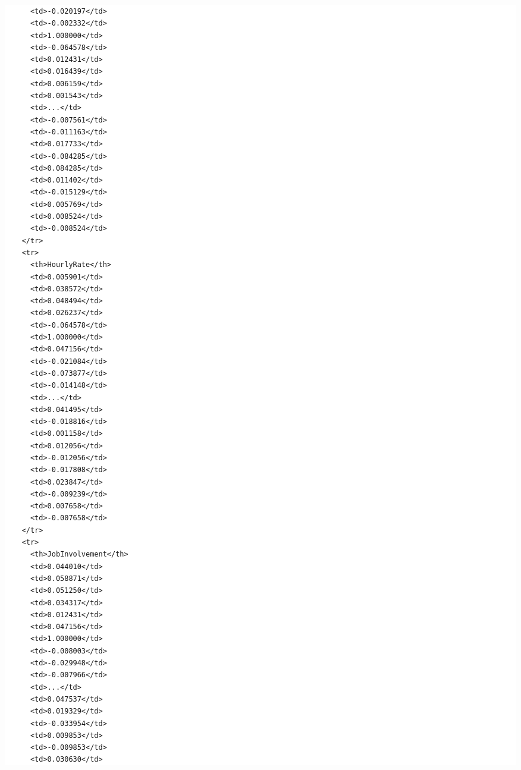 ```{=html}
      <td>-0.020197</td>
      <td>-0.002332</td>
      <td>1.000000</td>
      <td>-0.064578</td>
      <td>0.012431</td>
      <td>0.016439</td>
      <td>0.006159</td>
      <td>0.001543</td>
      <td>...</td>
      <td>-0.007561</td>
      <td>-0.011163</td>
      <td>0.017733</td>
      <td>-0.084285</td>
      <td>0.084285</td>
      <td>0.011402</td>
      <td>-0.015129</td>
      <td>0.005769</td>
      <td>0.008524</td>
      <td>-0.008524</td>
    </tr>
    <tr>
      <th>HourlyRate</th>
      <td>0.005901</td>
      <td>0.038572</td>
      <td>0.048494</td>
      <td>0.026237</td>
      <td>-0.064578</td>
      <td>1.000000</td>
      <td>0.047156</td>
      <td>-0.021084</td>
      <td>-0.073877</td>
      <td>-0.014148</td>
      <td>...</td>
      <td>0.041495</td>
      <td>-0.018816</td>
      <td>0.001158</td>
      <td>0.012056</td>
      <td>-0.012056</td>
      <td>-0.017808</td>
      <td>0.023847</td>
      <td>-0.009239</td>
      <td>0.007658</td>
      <td>-0.007658</td>
    </tr>
    <tr>
      <th>JobInvolvement</th>
      <td>0.044010</td>
      <td>0.058871</td>
      <td>0.051250</td>
      <td>0.034317</td>
      <td>0.012431</td>
      <td>0.047156</td>
      <td>1.000000</td>
      <td>-0.008003</td>
      <td>-0.029948</td>
      <td>-0.007966</td>
      <td>...</td>
      <td>0.047537</td>
      <td>0.019329</td>
      <td>-0.033954</td>
      <td>0.009853</td>
      <td>-0.009853</td>
      <td>0.030630</td>
```